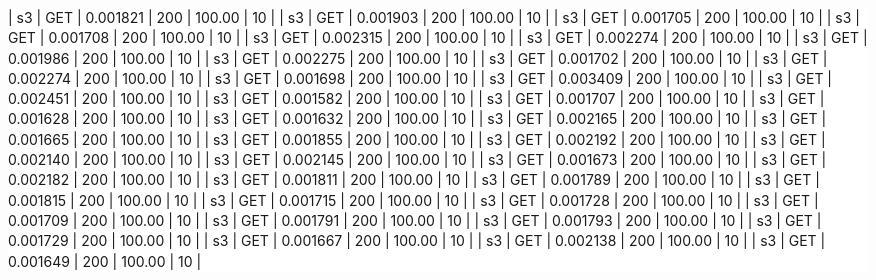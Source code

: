 | s3 | GET | 0.001821 | 200 | 100.00 | 10 |
| s3 | GET | 0.001903 | 200 | 100.00 | 10 |
| s3 | GET | 0.001705 | 200 | 100.00 | 10 |
| s3 | GET | 0.001708 | 200 | 100.00 | 10 |
| s3 | GET | 0.002315 | 200 | 100.00 | 10 |
| s3 | GET | 0.002274 | 200 | 100.00 | 10 |
| s3 | GET | 0.001986 | 200 | 100.00 | 10 |
| s3 | GET | 0.002275 | 200 | 100.00 | 10 |
| s3 | GET | 0.001702 | 200 | 100.00 | 10 |
| s3 | GET | 0.002274 | 200 | 100.00 | 10 |
| s3 | GET | 0.001698 | 200 | 100.00 | 10 |
| s3 | GET | 0.003409 | 200 | 100.00 | 10 |
| s3 | GET | 0.002451 | 200 | 100.00 | 10 |
| s3 | GET | 0.001582 | 200 | 100.00 | 10 |
| s3 | GET | 0.001707 | 200 | 100.00 | 10 |
| s3 | GET | 0.001628 | 200 | 100.00 | 10 |
| s3 | GET | 0.001632 | 200 | 100.00 | 10 |
| s3 | GET | 0.002165 | 200 | 100.00 | 10 |
| s3 | GET | 0.001665 | 200 | 100.00 | 10 |
| s3 | GET | 0.001855 | 200 | 100.00 | 10 |
| s3 | GET | 0.002192 | 200 | 100.00 | 10 |
| s3 | GET | 0.002140 | 200 | 100.00 | 10 |
| s3 | GET | 0.002145 | 200 | 100.00 | 10 |
| s3 | GET | 0.001673 | 200 | 100.00 | 10 |
| s3 | GET | 0.002182 | 200 | 100.00 | 10 |
| s3 | GET | 0.001811 | 200 | 100.00 | 10 |
| s3 | GET | 0.001789 | 200 | 100.00 | 10 |
| s3 | GET | 0.001815 | 200 | 100.00 | 10 |
| s3 | GET | 0.001715 | 200 | 100.00 | 10 |
| s3 | GET | 0.001728 | 200 | 100.00 | 10 |
| s3 | GET | 0.001709 | 200 | 100.00 | 10 |
| s3 | GET | 0.001791 | 200 | 100.00 | 10 |
| s3 | GET | 0.001793 | 200 | 100.00 | 10 |
| s3 | GET | 0.001729 | 200 | 100.00 | 10 |
| s3 | GET | 0.001667 | 200 | 100.00 | 10 |
| s3 | GET | 0.002138 | 200 | 100.00 | 10 |
| s3 | GET | 0.001649 | 200 | 100.00 | 10 |